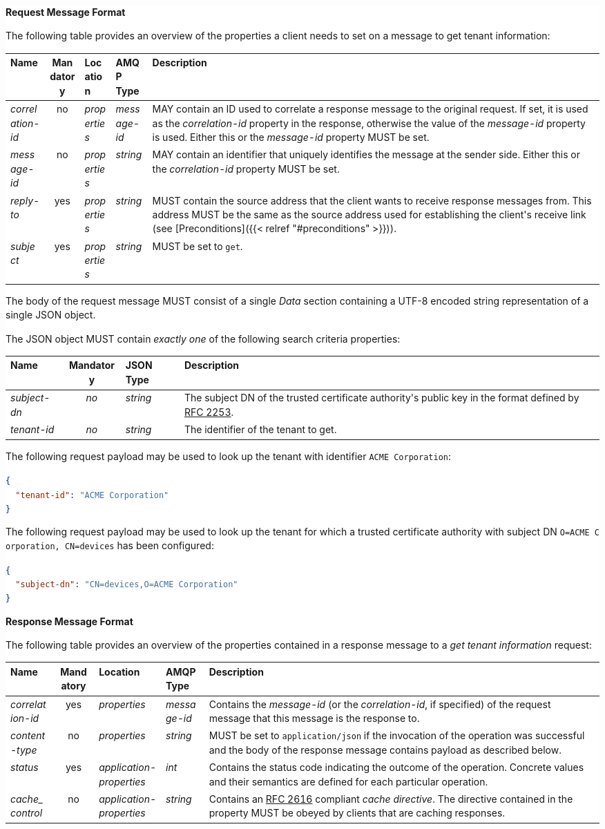 **Request Message Format**

The following table provides an overview of the properties a client needs to set on a message to get tenant information:

| Name             | Mandatory | Location                 | AMQP Type    | Description |
| :--------------- | :-------: | :----------------------- | :----------- | :---------- |
| *correlation-id* | no        | *properties*             | *message-id* | MAY contain an ID used to correlate a response message to the original request. If set, it is used as the *correlation-id* property in the response, otherwise the value of the *message-id* property is used. Either this or the *message-id* property MUST be set. |
| *message-id*     | no        | *properties*             | *string*     | MAY contain an identifier that uniquely identifies the message at the sender side. Either this or the *correlation-id* property MUST be set. |
| *reply-to*       | yes       | *properties*             | *string*     | MUST contain the source address that the client wants to receive response messages from. This address MUST be the same as the source address used for establishing the client's receive link (see [Preconditions]({{< relref "#preconditions" >}})). |
| *subject*        | yes       | *properties*             | *string*     | MUST be set to `get`. |

The body of the request message MUST consist of a single *Data* section containing a UTF-8 encoded string representation of a single JSON object.

The JSON object MUST contain *exactly one* of the following search criteria properties:

| Name             | Mandatory | JSON Type  | Description |
| :--------------- | :-------: | :--------- | :---------- |
| *subject-dn*     | *no*      | *string*   | The subject DN of the trusted certificate authority's public key in the format defined by [RFC 2253](https://www.ietf.org/rfc/rfc2253.txt). |
| *tenant-id*      | *no*      | *string*   | The identifier of the tenant to get. |

The following request payload may be used to look up the tenant with identifier `ACME Corporation`:

~~~json
{
  "tenant-id": "ACME Corporation"
}
~~~

The following request payload may be used to look up the tenant for which a trusted certificate authority with subject DN `O=ACME Corporation, CN=devices` has been configured:

~~~json
{
  "subject-dn": "CN=devices,O=ACME Corporation"
}
~~~

**Response Message Format**

The following table provides an overview of the properties contained in a response message to a *get tenant information* request:

| Name             | Mandatory | Location                 | AMQP Type    | Description |
| :--------------- | :-------: | :----------------------- | :----------- | :---------- |
| *correlation-id* | yes       | *properties*             | *message-id* | Contains the *message-id* (or the *correlation-id*, if specified) of the request message that this message is the response to. |
| *content-type*   | no        | *properties*             | *string*     | MUST be set to `application/json` if the invocation of the operation was successful and the body of the response message contains payload as described below. |
| *status*         | yes       | *application-properties* | *int*        | Contains the status code indicating the outcome of the operation. Concrete values and their semantics are defined for each particular operation. |
| *cache_control*  | no        | *application-properties* | *string*     | Contains an [RFC 2616](https://tools.ietf.org/html/rfc2616#section-14.9) compliant <em>cache directive</em>. The directive contained in the property MUST be obeyed by clients that are caching responses. |
